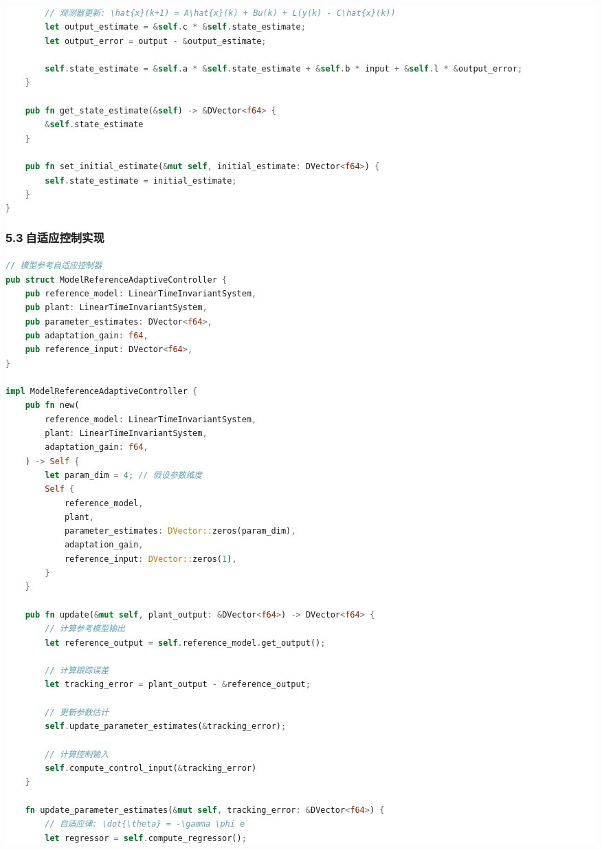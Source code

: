 ```rust
        // 观测器更新: \hat{x}(k+1) = A\hat{x}(k) + Bu(k) + L(y(k) - C\hat{x}(k))
        let output_estimate = &self.c * &self.state_estimate;
        let output_error = output - &output_estimate;

        self.state_estimate = &self.a * &self.state_estimate + &self.b * input + &self.l * &output_error;
    }

    pub fn get_state_estimate(&self) -> &DVector<f64> {
        &self.state_estimate
    }

    pub fn set_initial_estimate(&mut self, initial_estimate: DVector<f64>) {
        self.state_estimate = initial_estimate;
    }
}
```

### 5.3 自适应控制实现

```rust
// 模型参考自适应控制器
pub struct ModelReferenceAdaptiveController {
    pub reference_model: LinearTimeInvariantSystem,
    pub plant: LinearTimeInvariantSystem,
    pub parameter_estimates: DVector<f64>,
    pub adaptation_gain: f64,
    pub reference_input: DVector<f64>,
}

impl ModelReferenceAdaptiveController {
    pub fn new(
        reference_model: LinearTimeInvariantSystem,
        plant: LinearTimeInvariantSystem,
        adaptation_gain: f64,
    ) -> Self {
        let param_dim = 4; // 假设参数维度
        Self {
            reference_model,
            plant,
            parameter_estimates: DVector::zeros(param_dim),
            adaptation_gain,
            reference_input: DVector::zeros(1),
        }
    }

    pub fn update(&mut self, plant_output: &DVector<f64>) -> DVector<f64> {
        // 计算参考模型输出
        let reference_output = self.reference_model.get_output();

        // 计算跟踪误差
        let tracking_error = plant_output - &reference_output;

        // 更新参数估计
        self.update_parameter_estimates(&tracking_error);

        // 计算控制输入
        self.compute_control_input(&tracking_error)
    }

    fn update_parameter_estimates(&mut self, tracking_error: &DVector<f64>) {
        // 自适应律: \dot{\theta} = -\gamma \phi e
        let regressor = self.compute_regressor();
```